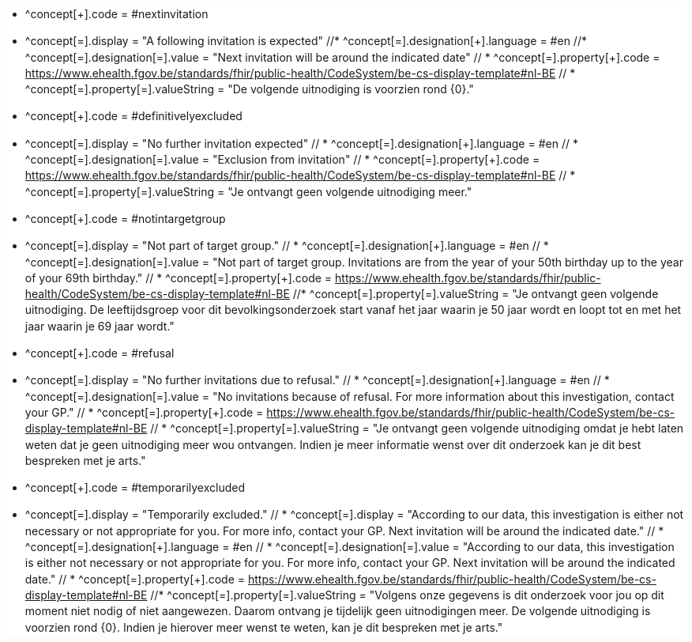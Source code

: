 

* ^concept[+].code = #nextinvitation
* ^concept[=].display = "A following invitation is expected"
//* ^concept[=].designation[+].language = #en
//* ^concept[=].designation[=].value =  "Next invitation will be around the indicated date"
// * ^concept[=].property[+].code = https://www.ehealth.fgov.be/standards/fhir/public-health/CodeSystem/be-cs-display-template#nl-BE
// * ^concept[=].property[=].valueString = "De volgende uitnodiging is voorzien rond {0}."


* ^concept[+].code = #definitivelyexcluded
* ^concept[=].display = "No further invitation expected"
// * ^concept[=].designation[+].language = #en
// * ^concept[=].designation[=].value =  "Exclusion from invitation"
// * ^concept[=].property[+].code = https://www.ehealth.fgov.be/standards/fhir/public-health/CodeSystem/be-cs-display-template#nl-BE
// * ^concept[=].property[=].valueString = "Je ontvangt geen volgende uitnodiging meer."

* ^concept[+].code = #notintargetgroup
* ^concept[=].display = "Not part of target group."
// * ^concept[=].designation[+].language = #en
// * ^concept[=].designation[=].value =  "Not part of target group. Invitations are from the year of your 50th birthday up to the year of your 69th birthday."
// * ^concept[=].property[+].code = https://www.ehealth.fgov.be/standards/fhir/public-health/CodeSystem/be-cs-display-template#nl-BE
//* ^concept[=].property[=].valueString = "Je ontvangt geen volgende uitnodiging. De leeftijdsgroep voor dit bevolkingsonderzoek start vanaf het jaar waarin je 50 jaar wordt en loopt tot en met het jaar waarin je 69 jaar wordt."

* ^concept[+].code = #refusal
* ^concept[=].display = "No further invitations due to refusal."
// * ^concept[=].designation[+].language = #en
// * ^concept[=].designation[=].value =  "No invitations because of refusal. For more information about this investigation, contact your GP."
// * ^concept[=].property[+].code = https://www.ehealth.fgov.be/standards/fhir/public-health/CodeSystem/be-cs-display-template#nl-BE
// * ^concept[=].property[=].valueString = "Je ontvangt geen volgende uitnodiging omdat je hebt laten weten dat je geen uitnodiging meer wou ontvangen. Indien je meer informatie wenst over dit onderzoek kan je dit best bespreken met je arts."

* ^concept[+].code = #temporarilyexcluded
* ^concept[=].display = "Temporarily excluded."
// * ^concept[=].display = "According to our data, this investigation is either not necessary or not appropriate for you. For more info, contact your GP. Next invitation will be around the indicated date."
// * ^concept[=].designation[+].language = #en
// * ^concept[=].designation[=].value =  "According to our data, this investigation is either not necessary or not appropriate for you. For more info, contact your GP. Next invitation will be around the indicated date."
// * ^concept[=].property[+].code = https://www.ehealth.fgov.be/standards/fhir/public-health/CodeSystem/be-cs-display-template#nl-BE
//* ^concept[=].property[=].valueString = "Volgens onze gegevens is dit onderzoek voor jou op dit moment niet nodig of niet aangewezen. Daarom ontvang je tijdelijk geen uitnodigingen meer. De volgende uitnodiging is voorzien rond {0}. Indien je hierover meer wenst te weten, kan je dit bespreken met je arts."
